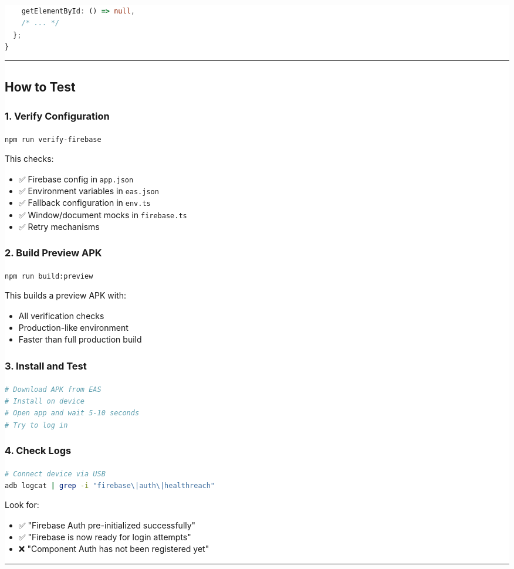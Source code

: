 ```typescript
    getElementById: () => null,
    /* ... */
  };
}
```

---

## How to Test

### 1. **Verify Configuration**

```bash
npm run verify-firebase
```

This checks:
- ✅ Firebase config in `app.json`
- ✅ Environment variables in `eas.json`
- ✅ Fallback configuration in `env.ts`
- ✅ Window/document mocks in `firebase.ts`
- ✅ Retry mechanisms

### 2. **Build Preview APK**

```bash
npm run build:preview
```

This builds a preview APK with:
- All verification checks
- Production-like environment
- Faster than full production build

### 3. **Install and Test**

```bash
# Download APK from EAS
# Install on device
# Open app and wait 5-10 seconds
# Try to log in
```

### 4. **Check Logs**

```bash
# Connect device via USB
adb logcat | grep -i "firebase\|auth\|healthreach"
```

Look for:
- ✅ "Firebase Auth pre-initialized successfully"
- ✅ "Firebase is now ready for login attempts"
- ❌ "Component Auth has not been registered yet"

---